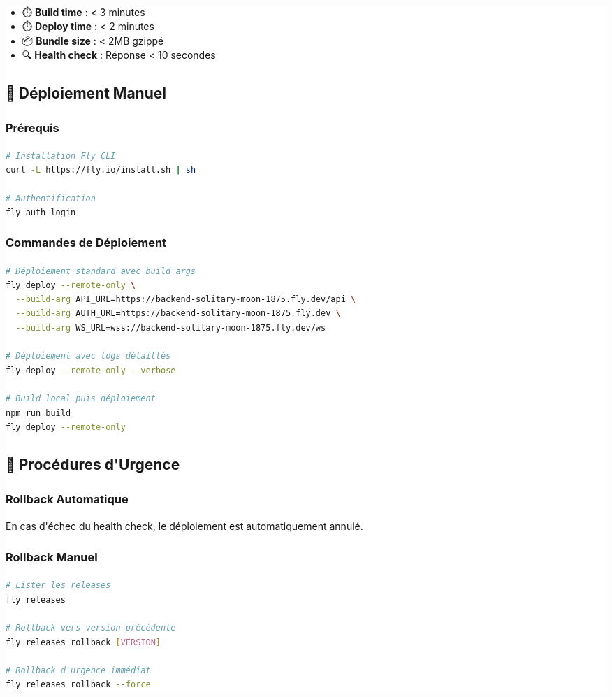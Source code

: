 - ⏱️ **Build time** : < 3 minutes
- ⏱️ **Deploy time** : < 2 minutes
- 📦 **Bundle size** : < 2MB gzippé
- 🔍 **Health check** : Réponse < 10 secondes

## 🚀 **Déploiement Manuel**

### **Prérequis**

```bash
# Installation Fly CLI
curl -L https://fly.io/install.sh | sh

# Authentification
fly auth login
```

### **Commandes de Déploiement**

```bash
# Déploiement standard avec build args
fly deploy --remote-only \
  --build-arg API_URL=https://backend-solitary-moon-1875.fly.dev/api \
  --build-arg AUTH_URL=https://backend-solitary-moon-1875.fly.dev \
  --build-arg WS_URL=wss://backend-solitary-moon-1875.fly.dev/ws

# Déploiement avec logs détaillés
fly deploy --remote-only --verbose

# Build local puis déploiement
npm run build
fly deploy --remote-only
```

## 🚨 **Procédures d'Urgence**

### **Rollback Automatique**

En cas d'échec du health check, le déploiement est automatiquement annulé.

### **Rollback Manuel**

```bash
# Lister les releases
fly releases

# Rollback vers version précédente
fly releases rollback [VERSION]

# Rollback d'urgence immédiat
fly releases rollback --force
```
